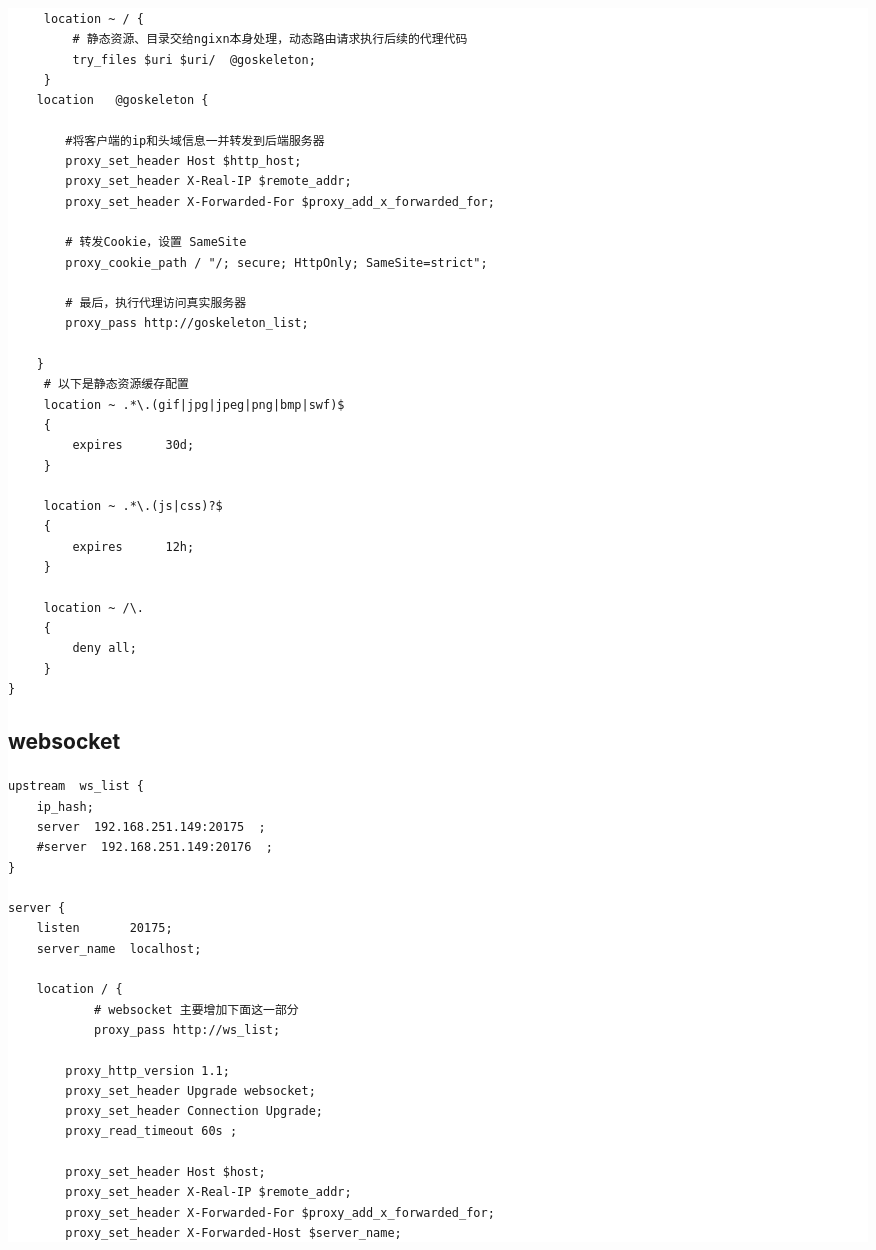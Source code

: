 ```shell
     location ~ / {
         # 静态资源、目录交给ngixn本身处理，动态路由请求执行后续的代理代码
         try_files $uri $uri/  @goskeleton;
     }
    location   @goskeleton {

        #将客户端的ip和头域信息一并转发到后端服务器  
        proxy_set_header Host $http_host;
        proxy_set_header X-Real-IP $remote_addr;
        proxy_set_header X-Forwarded-For $proxy_add_x_forwarded_for;

        # 转发Cookie，设置 SameSite
        proxy_cookie_path / "/; secure; HttpOnly; SameSite=strict";

        # 最后，执行代理访问真实服务器
        proxy_pass http://goskeleton_list;
    
    }
     # 以下是静态资源缓存配置
     location ~ .*\.(gif|jpg|jpeg|png|bmp|swf)$
     {
         expires      30d;
     }

     location ~ .*\.(js|css)?$
     {
         expires      12h;
     }

     location ~ /\.
     {
         deny all;
     }
}
```



## websocket

```shell
upstream  ws_list {
    ip_hash;
    server  192.168.251.149:20175  ;
    #server  192.168.251.149:20176  ;
}

server {
    listen       20175;
    server_name  localhost;

    location / {
    		# websocket 主要增加下面这一部分
    		proxy_pass http://ws_list;
    		
        proxy_http_version 1.1;
        proxy_set_header Upgrade websocket;
        proxy_set_header Connection Upgrade;
        proxy_read_timeout 60s ;

        proxy_set_header Host $host;
        proxy_set_header X-Real-IP $remote_addr;
        proxy_set_header X-Forwarded-For $proxy_add_x_forwarded_for;
        proxy_set_header X-Forwarded-Host $server_name;
```